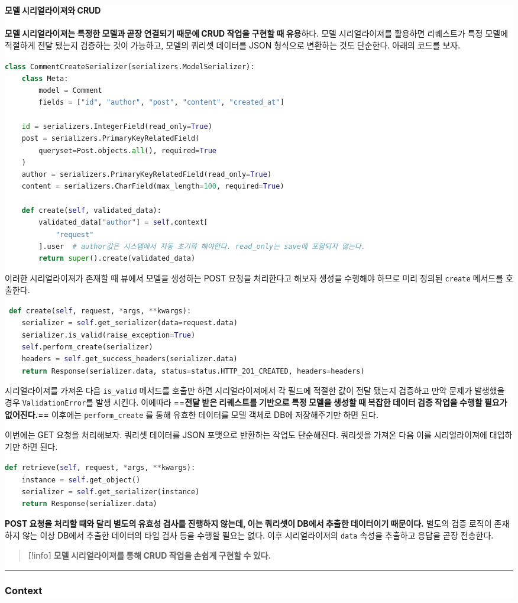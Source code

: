 #### 모델 시리얼라이져와 CRUD

**모델 시리얼라이져는 특정한 모델과 곧장 연결되기 때문에 CRUD 작업을 구현할 때 유용**하다. 모델 시리얼라이져를 활용하면 리퀘스트가 특정 모델에 적절하게 전달 됐는지 검증하는 것이 가능하고, 모델의 쿼리셋 데이터를 JSON 형식으로 변환하는 것도 단순한다. 아래의 코드를 보자. 

```python
class CommentCreateSerializer(serializers.ModelSerializer):
    class Meta:
        model = Comment
        fields = ["id", "author", "post", "content", "created_at"]

    id = serializers.IntegerField(read_only=True)
    post = serializers.PrimaryKeyRelatedField(
        queryset=Post.objects.all(), required=True
    )
    author = serializers.PrimaryKeyRelatedField(read_only=True)
    content = serializers.CharField(max_length=100, required=True)

    def create(self, validated_data):
        validated_data["author"] = self.context[
            "request"
        ].user  # author값은 시스템에서 자동 초기화 해야한다. read_only는 save에 포함되지 않는다.
        return super().create(validated_data)
```

이러한 시리얼라이져가 존재할 때 뷰에서 모델을 생성하는 POST 요청을 처리한다고 해보자 생성을 수행해야 하므로 미리 정의된 `create` 메서드를 호출한다.

```python
 def create(self, request, *args, **kwargs):
	serializer = self.get_serializer(data=request.data)
	serializer.is_valid(raise_exception=True)
	self.perform_create(serializer)
	headers = self.get_success_headers(serializer.data)
	return Response(serializer.data, status=status.HTTP_201_CREATED, headers=headers)
```

시리얼라이져를 가져온 다음 `is_valid` 메서드를 호출만 하면 시리얼라이져에서 각 필드에 적절한 값이 전달 됐는지 검증하고 만약 문제가 발생했을 경우 `ValidationError`를 발생 시킨다. 이에따라 ==**전달 받은 리퀘스트를 기반으로 특정 모델을 생성할 때 복잡한 데이터 검증 작업을 수행할 필요가 없어진다.**==
이후에는 `perform_create` 를 통해 유효한 데이터를 모델 객체로 DB에 저장해주기만 하면 된다.

이번에는 GET 요청을 처리해보자. 쿼리셋 데이터를 JSON 포맷으로 반환하는 작업도 단순해진다. 쿼리셋을 가져온 다음 이를 시리얼라이져에 대입하기만 하면 된다. 

```python
def retrieve(self, request, *args, **kwargs):
	instance = self.get_object()
	serializer = self.get_serializer(instance)
	return Response(serializer.data)
```

**POST 요청을 처리할 때와 달리 별도의 유효성 검사를 진행하지 않는데, 이는 쿼리셋이 DB에서 추출한 데이터이기 때문이다.** 별도의 검증 로직이 존재하지 않는 이상 DB에서 추출한 데이터의 타입 검사 등을 수행할 필요는 없다. 이후 시리얼라이져의 `data` 속성을 추출하고 응답을 곧장 전송한다.

>[!info]
>**모델 시리얼라이져를 통해 CRUD 작업을 손쉽게 구현할 수 있다.**

___
### Context

